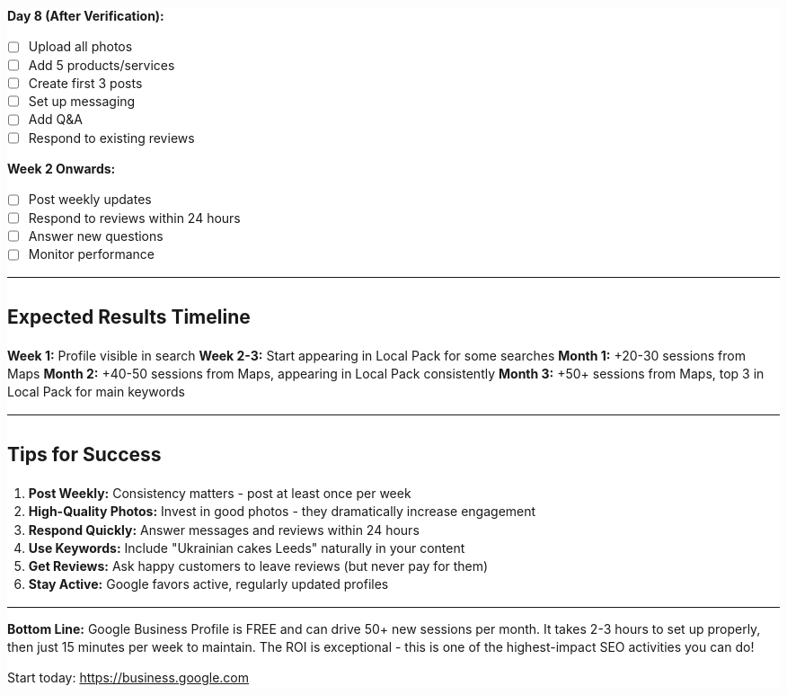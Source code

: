 **Day 8 (After Verification):**
- [ ] Upload all photos
- [ ] Add 5 products/services
- [ ] Create first 3 posts
- [ ] Set up messaging
- [ ] Add Q&A
- [ ] Respond to existing reviews

**Week 2 Onwards:**
- [ ] Post weekly updates
- [ ] Respond to reviews within 24 hours
- [ ] Answer new questions
- [ ] Monitor performance

---

## Expected Results Timeline

**Week 1:** Profile visible in search
**Week 2-3:** Start appearing in Local Pack for some searches
**Month 1:** +20-30 sessions from Maps
**Month 2:** +40-50 sessions from Maps, appearing in Local Pack consistently
**Month 3:** +50+ sessions from Maps, top 3 in Local Pack for main keywords

---

## Tips for Success

1. **Post Weekly:** Consistency matters - post at least once per week
2. **High-Quality Photos:** Invest in good photos - they dramatically increase engagement
3. **Respond Quickly:** Answer messages and reviews within 24 hours
4. **Use Keywords:** Include "Ukrainian cakes Leeds" naturally in your content
5. **Get Reviews:** Ask happy customers to leave reviews (but never pay for them)
6. **Stay Active:** Google favors active, regularly updated profiles

---

**Bottom Line:** Google Business Profile is FREE and can drive 50+ new sessions per month. It takes 2-3 hours to set up properly, then just 15 minutes per week to maintain. The ROI is exceptional - this is one of the highest-impact SEO activities you can do!

Start today: https://business.google.com

